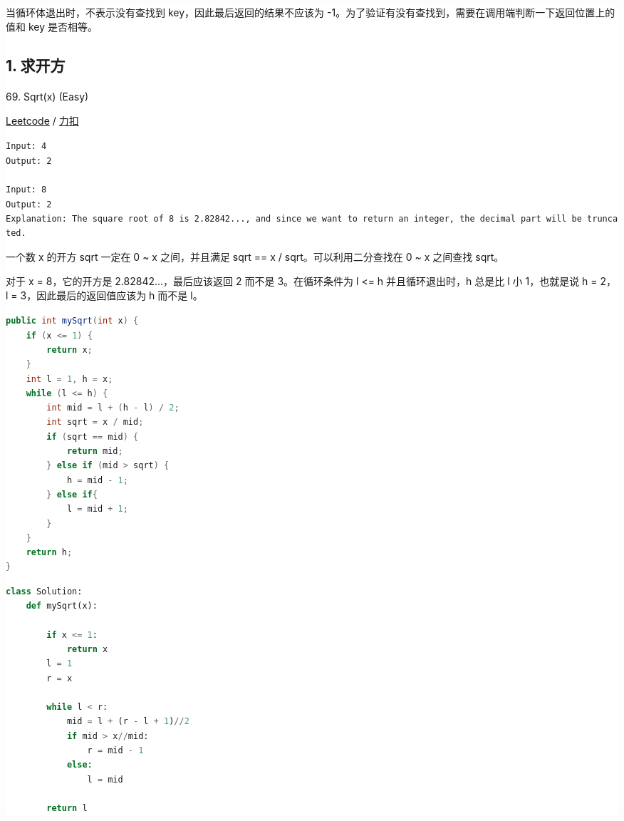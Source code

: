 当循环体退出时，不表示没有查找到 key，因此最后返回的结果不应该为 -1。为了验证有没有查找到，需要在调用端判断一下返回位置上的值和 key 是否相等。

## 1. 求开方

69\. Sqrt(x) (Easy)

[Leetcode](https://leetcode.com/problems/sqrtx/description/) / [力扣](https://leetcode-cn.com/problems/sqrtx/description/)

```html
Input: 4
Output: 2

Input: 8
Output: 2
Explanation: The square root of 8 is 2.82842..., and since we want to return an integer, the decimal part will be truncated.
```

一个数 x 的开方 sqrt 一定在 0 \~ x 之间，并且满足 sqrt == x / sqrt。可以利用二分查找在 0 \~ x 之间查找 sqrt。

对于 x = 8，它的开方是 2.82842...，最后应该返回 2 而不是 3。在循环条件为 l \<= h 并且循环退出时，h 总是比 l 小 1，也就是说 h = 2，l = 3，因此最后的返回值应该为 h 而不是 l。

```java
public int mySqrt(int x) {
    if (x <= 1) {
        return x;
    }
    int l = 1, h = x;
    while (l <= h) {
        int mid = l + (h - l) / 2;
        int sqrt = x / mid;
        if (sqrt == mid) {
            return mid;
        } else if (mid > sqrt) {
            h = mid - 1;
        } else if{
            l = mid + 1;
        }
    }
    return h;
}
```



```python
class Solution:
    def mySqrt(x):
        
        if x <= 1:
            return x
        l = 1
        r = x
        
        while l < r:
            mid = l + (r - l + 1)//2
            if mid > x//mid:
                r = mid - 1
			else:
                l = mid
                
		return l
```
